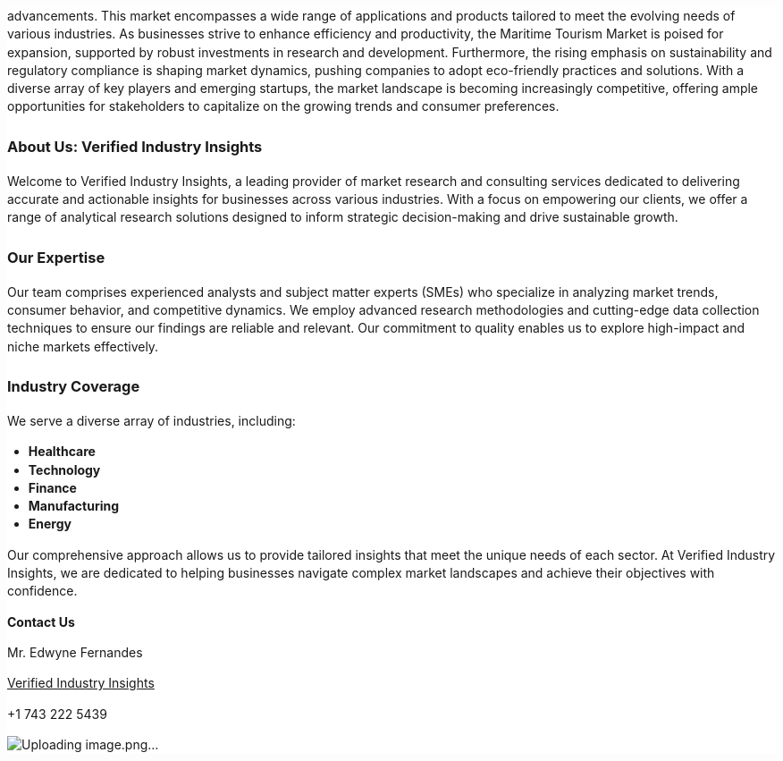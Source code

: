advancements. This market encompasses a wide range of applications and products tailored to meet the evolving needs of various industries. As businesses strive to enhance efficiency and productivity, the Maritime Tourism Market is poised for expansion, supported by robust investments in research and development. Furthermore, the rising emphasis on sustainability and regulatory compliance is shaping market dynamics, pushing companies to adopt eco-friendly practices and solutions. With a diverse array of key players and emerging startups, the market landscape is becoming increasingly competitive, offering ample opportunities for stakeholders to capitalize on the growing trends and consumer preferences.</p><h3>About Us: Verified Industry Insights</h3><p>Welcome to Verified Industry Insights, a leading provider of market research and consulting services dedicated to delivering accurate and actionable insights for businesses across various industries. With a focus on empowering our clients, we offer a range of analytical research solutions designed to inform strategic decision-making and drive sustainable growth.</p><h3>Our Expertise</h3><p>Our team comprises experienced analysts and subject matter experts (SMEs) who specialize in analyzing market trends, consumer behavior, and competitive dynamics. We employ advanced research methodologies and cutting-edge data collection techniques to ensure our findings are reliable and relevant. Our commitment to quality enables us to explore high-impact and niche markets effectively.</p><h3>Industry Coverage</h3><p>We serve a diverse array of industries, including:</p><ul><li><strong>Healthcare</strong></li><li><strong>Technology</strong></li><li><strong>Finance</strong></li><li><strong>Manufacturing</strong></li><li><strong>Energy</strong></li></ul><p>Our comprehensive approach allows us to provide tailored insights that meet the unique needs of each sector. At Verified Industry Insights, we are dedicated to helping businesses navigate complex market landscapes and achieve their objectives with confidence.</p><p><strong>Contact Us</strong></p><p>Mr. Edwyne Fernandes</p><p><a href="https://www.verifiedindustryinsights.com/">Verified Industry Insights</a></p><p>+1 743 222 5439</p>
![Uploading image.png…]()
